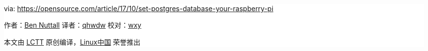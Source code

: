 

via: <https://opensource.com/article/17/10/set-postgres-database-your-raspberry-pi>


作者：[Ben Nuttall](https://opensource.com/users/bennuttall) 译者：[qhwdw](https://github.com/qhwdw) 校对：[wxy](https://github.com/wxy)


本文由 [LCTT](https://github.com/LCTT/TranslateProject) 原创编译，[Linux中国](https://linux.cn/) 荣誉推出